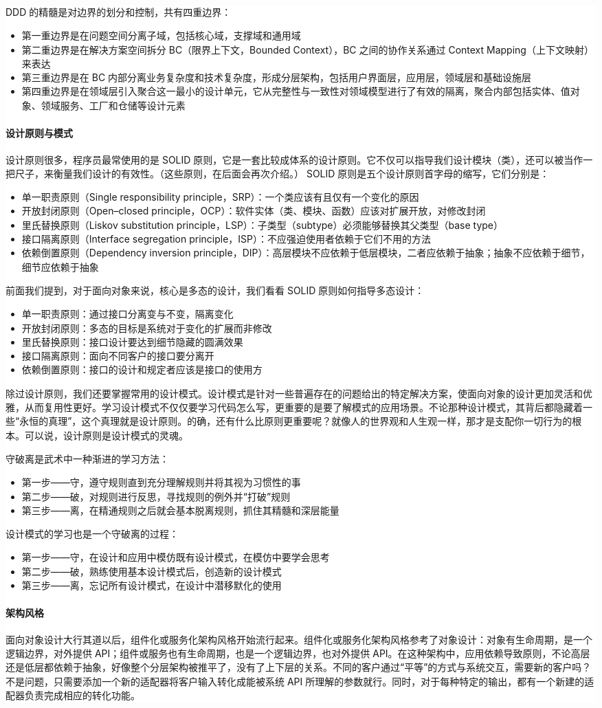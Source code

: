 DDD 的精髓是对边界的划分和控制，共有四重边界：

- 第一重边界是在问题空间分离子域，包括核心域，支撑域和通用域
- 第二重边界是在解决方案空间拆分 BC（限界上下文，Bounded Context），BC 之间的协作关系通过 Context Mapping（上下文映射） 来表达
- 第三重边界是在 BC 内部分离业务复杂度和技术复杂度，形成分层架构，包括用户界面层，应用层，领域层和基础设施层
- 第四重边界是在领域层引入聚合这一最小的设计单元，它从完整性与一致性对领域模型进行了有效的隔离，聚合内部包括实体、值对象、领域服务、工厂和仓储等设计元素

#### 设计原则与模式

设计原则很多，程序员最常使用的是 SOLID 原则，它是一套比较成体系的设计原则。它不仅可以指导我们设计模块（类），还可以被当作一把尺子，来衡量我们设计的有效性。（这些原则，在后面会再次介绍。）
SOLID 原则是五个设计原则首字母的缩写，它们分别是：

- 单一职责原则（Single responsibility principle，SRP）：一个类应该有且仅有一个变化的原因
- 开放封闭原则（Open–closed principle，OCP）：软件实体（类、模块、函数）应该对扩展开放，对修改封闭
- 里氏替换原则（Liskov substitution principle，LSP）：子类型（subtype）必须能够替换其父类型（base type）
- 接口隔离原则（Interface segregation principle，ISP）：不应强迫使用者依赖于它们不用的方法
- 依赖倒置原则（Dependency inversion principle，DIP）：高层模块不应依赖于低层模块，二者应依赖于抽象；抽象不应依赖于细节，细节应依赖于抽象

前面我们提到，对于面向对象来说，核心是多态的设计，我们看看 SOLID 原则如何指导多态设计：

- 单一职责原则：通过接口分离变与不变，隔离变化
- 开放封闭原则：多态的目标是系统对于变化的扩展而非修改
- 里氏替换原则：接口设计要达到细节隐藏的圆满效果
- 接口隔离原则：面向不同客户的接口要分离开
- 依赖倒置原则：接口的设计和规定者应该是接口的使用方

除过设计原则，我们还要掌握常用的设计模式。设计模式是针对一些普遍存在的问题给出的特定解决方案，使面向对象的设计更加灵活和优雅，从而复用性更好。学习设计模式不仅仅要学习代码怎么写，更重要的是要了解模式的应用场景。不论那种设计模式，其背后都隐藏着一些“永恒的真理”，这个真理就是设计原则。的确，还有什么比原则更重要呢？就像人的世界观和人生观一样，那才是支配你一切行为的根本。可以说，设计原则是设计模式的灵魂。

守破离是武术中一种渐进的学习方法：

- 第一步——守，遵守规则直到充分理解规则并将其视为习惯性的事
- 第二步——破，对规则进行反思，寻找规则的例外并“打破”规则
- 第三步——离，在精通规则之后就会基本脱离规则，抓住其精髓和深层能量

设计模式的学习也是一个守破离的过程：

- 第一步——守，在设计和应用中模仿既有设计模式，在模仿中要学会思考
- 第二步——破，熟练使用基本设计模式后，创造新的设计模式
- 第三步——离，忘记所有设计模式，在设计中潜移默化的使用

#### 架构风格

面向对象设计大行其道以后，组件化或服务化架构风格开始流行起来。组件化或服务化架构风格参考了对象设计：对象有生命周期，是一个逻辑边界，对外提供 API；组件或服务也有生命周期，也是一个逻辑边界，也对外提供 API。在这种架构中，应用依赖导致原则，不论高层还是低层都依赖于抽象，好像整个分层架构被推平了，没有了上下层的关系。不同的客户通过“平等”的方式与系统交互，需要新的客户吗？不是问题，只需要添加一个新的适配器将客户输入转化成能被系统 API 所理解的参数就行。同时，对于每种特定的输出，都有一个新建的适配器负责完成相应的转化功能。
